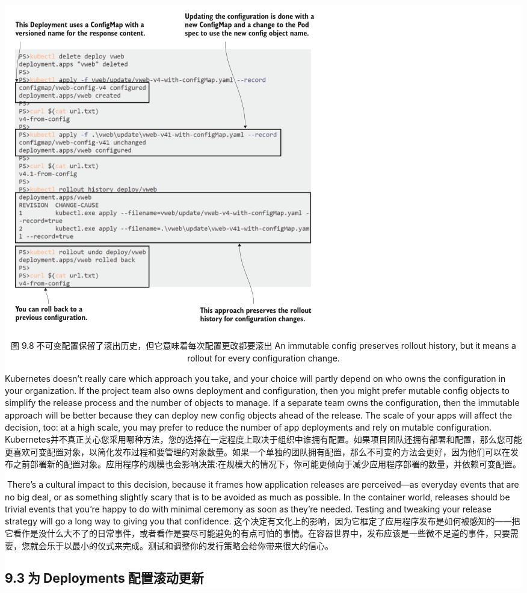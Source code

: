 ![图9.8](.\images\Figure9.8.png)
<center>图 9.8 不可变配置保留了滚出历史，但它意味着每次配置更改都要滚出 An immutable config preserves rollout history, but it means a rollout for every  configuration change.</center>

Kubernetes doesn’t really care which approach you take, and your choice will partly depend on who owns the configuration in your organization. If the project team also owns deployment and configuration, then you might prefer mutable config objects to simplify the release process and the number of objects to manage. If a separate team owns the configuration, then the immutable approach will be better because they can deploy new config objects ahead of the release. The scale of your apps will affect the decision, too: at a high scale, you may prefer to reduce the number of app deployments and rely on mutable configuration.
Kubernetes并不真正关心您采用哪种方法，您的选择在一定程度上取决于组织中谁拥有配置。如果项目团队还拥有部署和配置，那么您可能更喜欢可变配置对象，以简化发布过程和要管理的对象数量。如果一个单独的团队拥有配置，那么不可变的方法会更好，因为他们可以在发布之前部署新的配置对象。应用程序的规模也会影响决策:在规模大的情况下，你可能更倾向于减少应用程序部署的数量，并依赖可变配置。

​	There’s a cultural impact to this decision, because it frames how application releases are perceived—as everyday events that are no big deal, or as something slightly scary that is to be avoided as much as possible. In the container world, releases should be trivial events that you’re happy to do with minimal ceremony as soon as they’re needed. Testing and tweaking your release strategy will go a long way to giving you that confidence.
这个决定有文化上的影响，因为它框定了应用程序发布是如何被感知的——把它看作是没什么大不了的日常事件，或者看作是要尽可能避免的有点可怕的事情。在容器世界中，发布应该是一些微不足道的事件，只要需要，您就会乐于以最小的仪式来完成。测试和调整你的发行策略会给你带来很大的信心。

## 9.3 为 Deployments 配置滚动更新
